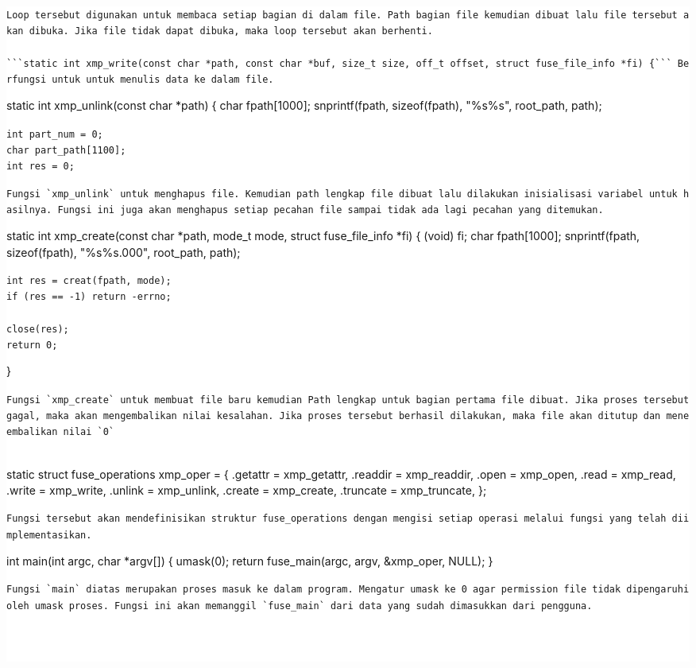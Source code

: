 ```
Loop tersebut digunakan untuk membaca setiap bagian di dalam file. Path bagian file kemudian dibuat lalu file tersebut akan dibuka. Jika file tidak dapat dibuka, maka loop tersebut akan berhenti.

```static int xmp_write(const char *path, const char *buf, size_t size, off_t offset, struct fuse_file_info *fi) {``` Berfungsi untuk untuk menulis data ke dalam file. 

```
static int xmp_unlink(const char *path) {
    char fpath[1000];
    snprintf(fpath, sizeof(fpath), "%s%s", root_path, path);

    int part_num = 0;
    char part_path[1100];
    int res = 0;
```
Fungsi `xmp_unlink` untuk menghapus file. Kemudian path lengkap file dibuat lalu dilakukan inisialisasi variabel untuk hasilnya. Fungsi ini juga akan menghapus setiap pecahan file sampai tidak ada lagi pecahan yang ditemukan.

```
static int xmp_create(const char *path, mode_t mode, struct fuse_file_info *fi) {
    (void) fi;
    char fpath[1000];
    snprintf(fpath, sizeof(fpath), "%s%s.000", root_path, path);

    int res = creat(fpath, mode);
    if (res == -1) return -errno;

    close(res);
    return 0;
}
```
Fungsi `xmp_create` untuk membuat file baru kemudian Path lengkap untuk bagian pertama file dibuat. Jika proses tersebut gagal, maka akan mengembalikan nilai kesalahan. Jika proses tersebut berhasil dilakukan, maka file akan ditutup dan meneembalikan nilai `0`


```
static struct fuse_operations xmp_oper = {
    .getattr = xmp_getattr,
    .readdir = xmp_readdir,
    .open = xmp_open,
    .read = xmp_read,
    .write = xmp_write,
    .unlink = xmp_unlink,
    .create = xmp_create,
    .truncate = xmp_truncate,
};
```
Fungsi tersebut akan mendefinisikan struktur fuse_operations dengan mengisi setiap operasi melalui fungsi yang telah diimplementasikan.

```
int main(int argc, char *argv[]) {
    umask(0);
    return fuse_main(argc, argv, &xmp_oper, NULL);
}
```
Fungsi `main` diatas merupakan proses masuk ke dalam program. Mengatur umask ke 0 agar permission file tidak dipengaruhi oleh umask proses. Fungsi ini akan memanggil `fuse_main` dari data yang sudah dimasukkan dari pengguna.



